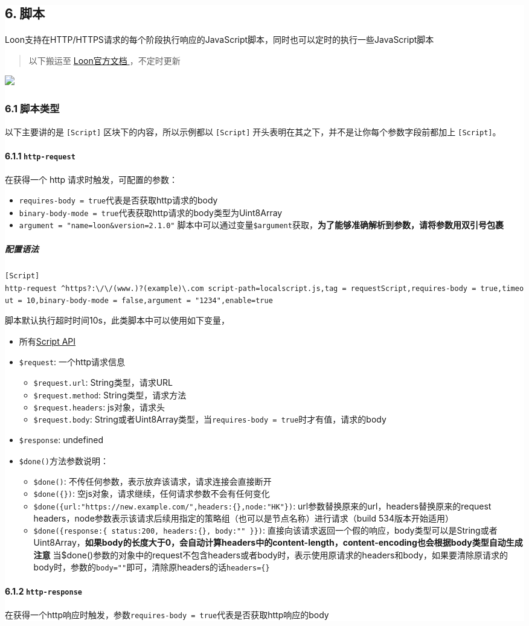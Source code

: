 ## 6. 脚本
Loon支持在HTTP/HTTPS请求的每个阶段执行响应的JavaScript脚本，同时也可以定时的执行一些JavaScript脚本

> 以下搬运至 [Loon官方文档 ](https://loon0x00.github.io/LoonManual/#/loon/s)，不定时更新

<img src="https://raw.githubusercontent.com/Repcz/Tool/X/Loon/Photo/6.PNG" width="1200">


### 6.1 脚本类型

以下主要讲的是 `[Script]` 区块下的内容，所以示例都以 `[Script]` 开头表明在其之下，并不是让你每个参数字段前都加上 `[Script]`。


#### 6.1.1 `http-request`

在获得一个 http 请求时触发，可配置的参数：

- `requires-body = true`代表是否获取http请求的body
- `binary-body-mode = true`代表获取http请求的body类型为Uint8Array
- `argument = "name=loon&version=2.1.0"` 脚本中可以通过变量`$argument`获取，**为了能够准确解析到参数，请将参数用双引号包裹**

##### 配置语法

```
[Script]
http-request ^https?:\/\/(www.)?(example)\.com script-path=localscript.js,tag = requestScript,requires-body = true,timeout = 10,binary-body-mode = false,argument = "1234",enable=true
```

脚本默认执行超时时间10s，此类脚本中可以使用如下变量，

- 所有[Script API](loon/script_api.md)

- `$request`: 一个http请求信息
    - `$request.url`: String类型，请求URL
    - `$request.method`: String类型，请求方法
    - `$request.headers`: js对象，请求头
    - `$request.body`: String或者Uint8Array类型，当`requires-body = true`时才有值，请求的body
- `$response`: undefined
- `$done()`方法参数说明：
    - `$done()`: 不传任何参数，表示放弃该请求，请求连接会直接断开
    - `$done({})`: 空js对象，请求继续，任何请求参数不会有任何变化
    - `$done({url:"https://new.example.com/",headers:{},node:"HK"})`: url参数替换原来的url，headers替换原来的request headers，node参数表示该请求后续用指定的策略组（也可以是节点名称）进行请求（build 534版本开始适用）
    - `$done({response:{
        status:200,
        headers:{},
        body:""
    }})`: 直接向该请求返回一个假的响应，body类型可以是String或者Uint8Array，**如果body的长度大于0，会自动计算headers中的content-length，content-encoding也会根据body类型自动生成**
    **注意** 当$done()参数的对象中的request不包含headers或者body时，表示使用原请求的headers和body，如果要清除原请求的body时，参数的`body=""`即可，清除原headers的话`headers={}`

#### 6.1.2 `http-response`
在获得一个http响应时触发，参数`requires-body = true`代表是否获取http响应的body
